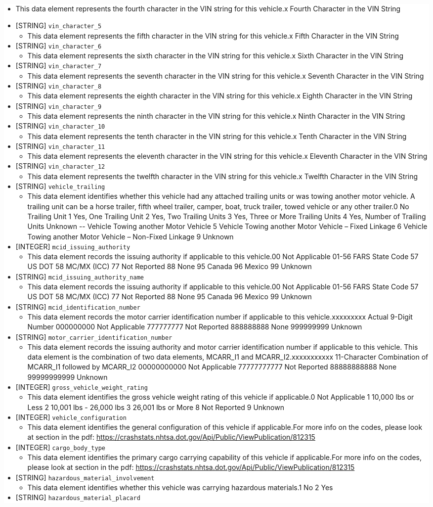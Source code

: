   - This data element represents the fourth character in the VIN string for this vehicle.x Fourth Character in the VIN String
* [STRING]    `vin_character_5`
  - This data element represents the fifth character in the VIN string for this vehicle.x Fifth Character in the VIN String
* [STRING]    `vin_character_6`
  - This data element represents the sixth character in the VIN string for this vehicle.x Sixth Character in the VIN String
* [STRING]    `vin_character_7`
  - This data element represents the seventh character in the VIN string for this vehicle.x Seventh Character in the VIN String
* [STRING]    `vin_character_8`
  - This data element represents the eighth character in the VIN string for this vehicle.x Eighth Character in the VIN String
* [STRING]    `vin_character_9`
  - This data element represents the ninth character in the VIN string for this vehicle.x Ninth Character in the VIN String
* [STRING]    `vin_character_10`
  - This data element represents the tenth character in the VIN string for this vehicle.x Tenth Character in the VIN String
* [STRING]    `vin_character_11`
  - This data element represents the eleventh character in the VIN string for this vehicle.x Eleventh Character in the VIN String
* [STRING]    `vin_character_12`
  - This data element represents the twelfth character in the VIN string for this vehicle.x Twelfth Character in the VIN String
* [STRING]    `vehicle_trailing`
  - This data element identifies whether this vehicle had any attached trailing units or was towing another motor vehicle. A trailing unit can be a horse trailer, fifth wheel trailer, camper, boat, truck trailer, towed vehicle or any other trailer.0 No Trailing Unit 1 Yes, One Trailing Unit 2 Yes, Two Trailing Units 3 Yes, Three or More Trailing Units 4 Yes, Number of Trailing Units Unknown -- Vehicle Towing another Motor Vehicle 5 Vehicle Towing another Motor Vehicle – Fixed Linkage 6 Vehicle Towing another Motor Vehicle – Non-Fixed Linkage 9 Unknown
* [INTEGER]   `mcid_issuing_authority`
  - This data element records the issuing authority if applicable to this vehicle.00 Not Applicable 01-56 FARS State Code 57 US DOT 58 MC/MX (ICC) 77 Not Reported 88 None 95 Canada 96 Mexico 99 Unknown
* [STRING]    `mcid_issuing_authority_name`
  - This data element records the issuing authority if applicable to this vehicle.00 Not Applicable 01-56 FARS State Code 57 US DOT 58 MC/MX (ICC) 77 Not Reported 88 None 95 Canada 96 Mexico 99 Unknown
* [STRING]    `mcid_identification_number`
  - This data element records the motor carrier identification number if applicable to this vehicle.xxxxxxxxx Actual 9-Digit Number 000000000 Not Applicable 777777777 Not Reported 888888888 None 999999999 Unknown
* [STRING]    `motor_carrier_identification_number`
  - This data element records the issuing authority and motor carrier identification number if applicable to this vehicle. This data element is the combination of two data elements, MCARR_I1 and MCARR_I2.xxxxxxxxxxx 11-Character Combination of MCARR_I1 followed by MCARR_I2 00000000000 Not Applicable 77777777777 Not Reported 88888888888 None 99999999999 Unknown
* [INTEGER]   `gross_vehicle_weight_rating`
  - This data element identifies the gross vehicle weight rating of this vehicle if applicable.0 Not Applicable 1 10,000 lbs or Less 2 10,001 lbs - 26,000 lbs 3 26,001 lbs or More 8 Not Reported 9 Unknown
* [INTEGER]   `vehicle_configuration`
  - This data element identifies the general configuration of this vehicle if applicable.For more info on the codes, please look at <V18 Vehicle Configuration> section in the pdf: https://crashstats.nhtsa.dot.gov/Api/Public/ViewPublication/812315
* [INTEGER]   `cargo_body_type`
  - This data element identifies the primary cargo carrying capability of this vehicle if applicable.For more info on the codes, please look at <V19 Cargo Body Type> section in the pdf: https://crashstats.nhtsa.dot.gov/Api/Public/ViewPublication/812315
* [STRING]    `hazardous_material_involvement`
  - This data element identifies whether this vehicle was carrying hazardous materials.1 No 2 Yes
* [STRING]    `hazardous_material_placard`